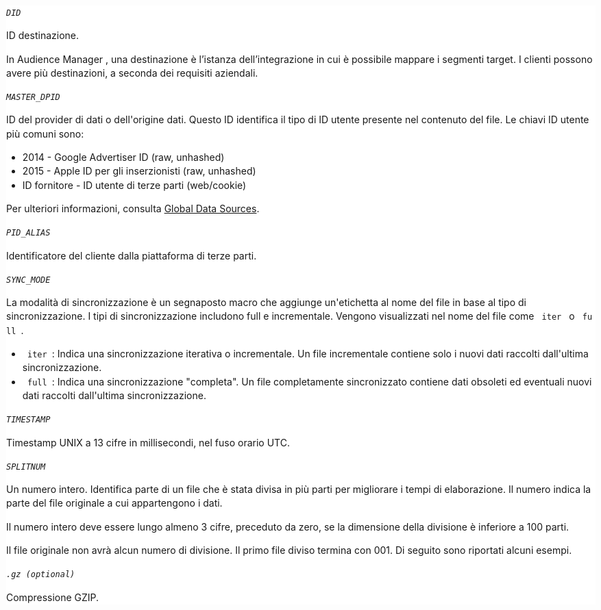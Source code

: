  <tr> 
   <td colname="col1"> <p> <code><i>DID </i></code> </p> </td> 
   <td colname="col2"> <p>ID destinazione. </p> <p>In <span class="keyword"> Audience Manager </span>, una destinazione è l’istanza dell’integrazione in cui è possibile mappare i segmenti target. I clienti possono avere più destinazioni, a seconda dei requisiti aziendali. </p> </td> 
  </tr> 
  <tr> 
   <td colname="col1"> <p> <code><i>MASTER_DPID </i></code> </p> </td> 
   <td colname="col2"> <p>ID del provider di dati o dell'origine dati. Questo ID identifica il tipo di ID utente presente nel contenuto del file. Le chiavi ID utente più comuni sono: </p> <p> 
     <ul id="ul_CC22D019ECED4B17A7695708001F2C1B"> 
      <li id="li_94DAFA169380405981AFEF1B581997E6">2014 - <span class="keyword"> Google Advertiser ID </span> (raw, unhashed) </li> 
      <li id="li_DE74BE06331C49CF87606A192D815B96">2015 - <span class="keyword"> Apple ID per gli inserzionisti </span> (raw, unhashed) </li> 
      <li id="li_E0A033FEC3174EF08E93EB7C65266337">ID fornitore - ID utente di terze parti (web/cookie) </li> 
     </ul> </p> <p>Per ulteriori informazioni, consulta <a href="https://docs.adobe.com/content/help/en/audience-manager/user-guide/features/data-sources/global-data-sources.html">Global Data Sources</a>.</p></td> 
  </tr> 
  <tr> 
   <td colname="col1"> <p> <code><i>PID_ALIAS </i></code> </p> </td> 
   <td colname="col2"> Identificatore del cliente dalla piattaforma di terze parti. </td> 
  </tr> 
  <tr> 
   <td colname="col1"> <p> <code><i>SYNC_MODE </i></code> </p> </td> 
   <td colname="col2"> <p>La modalità di sincronizzazione è un segnaposto macro che aggiunge un'etichetta al nome del file in base al tipo di sincronizzazione. I tipi di sincronizzazione includono full e incrementale. Vengono visualizzati nel nome del file come <code> iter </code> o <code> full </code>. </p> 
    <ul id="ul_3B3585CEF1434951B6FDCDD29E5013CD"> 
     <li id="li_947D94E9CFAC4041AC1AAEB191805529"> <code> iter </code>: Indica una sincronizzazione iterativa o incrementale. Un file incrementale contiene solo i nuovi dati raccolti dall'ultima sincronizzazione. </li> 
     <li id="li_13ADB3B3346943DAA767A1F416482D3C"> <code> full </code>: Indica una sincronizzazione "completa". Un file completamente sincronizzato contiene dati obsoleti ed eventuali nuovi dati raccolti dall'ultima sincronizzazione. </li> 
    </ul> </td> 
  </tr> 
  <tr> 
   <td colname="col1"> <p> <code><i>TIMESTAMP </i></code> </p> </td> 
   <td colname="col2"> <p>Timestamp UNIX a 13 cifre in millisecondi, nel fuso orario UTC. </p> </td> 
  </tr> 
  <tr> 
   <td colname="col1"> <p><code><i>SPLITNUM</i></code></p> </td> 
   <td colname="col2"> <p>Un numero intero. Identifica parte di un file che è stata divisa in più parti per migliorare i tempi di elaborazione. Il numero indica la parte del file originale a cui appartengono i dati.</p>  <p>Il numero intero deve essere lungo almeno 3 cifre, preceduto da zero, se la dimensione della divisione è inferiore a 100 parti.</p>  <p>Il file originale non avrà alcun numero di divisione. Il primo file diviso termina con 001. Di seguito sono riportati alcuni esempi. </p> </td> 
  </tr> 
  <tr> 
   <td colname="col1"> <p> <code><i>.gz (optional) </i></code> </p> </td> 
   <td colname="col2"> <p>Compressione GZIP. </p> </td> 
  </tr> 
 </tbody> 
</table>
